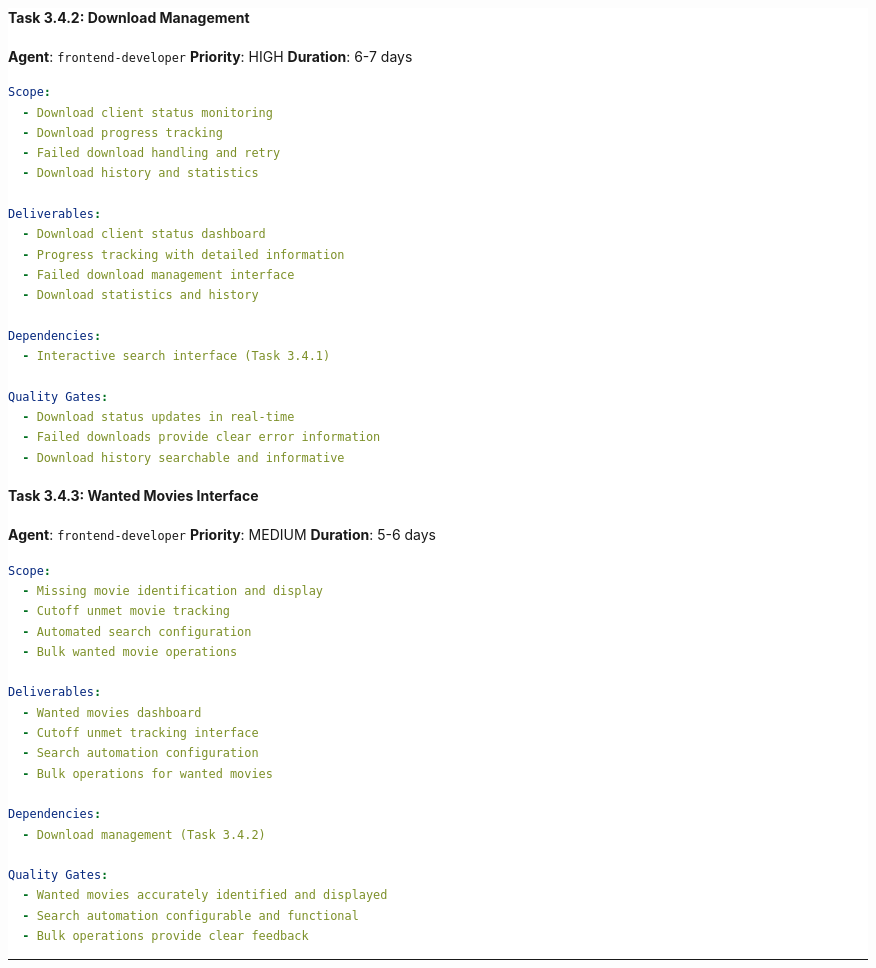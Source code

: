 #### **Task 3.4.2: Download Management**
**Agent**: `frontend-developer`
**Priority**: HIGH
**Duration**: 6-7 days

```yaml
Scope:
  - Download client status monitoring
  - Download progress tracking
  - Failed download handling and retry
  - Download history and statistics

Deliverables:
  - Download client status dashboard
  - Progress tracking with detailed information
  - Failed download management interface
  - Download statistics and history

Dependencies:
  - Interactive search interface (Task 3.4.1)

Quality Gates:
  - Download status updates in real-time
  - Failed downloads provide clear error information
  - Download history searchable and informative
```

#### **Task 3.4.3: Wanted Movies Interface**
**Agent**: `frontend-developer`
**Priority**: MEDIUM
**Duration**: 5-6 days

```yaml
Scope:
  - Missing movie identification and display
  - Cutoff unmet movie tracking
  - Automated search configuration
  - Bulk wanted movie operations

Deliverables:
  - Wanted movies dashboard
  - Cutoff unmet tracking interface
  - Search automation configuration
  - Bulk operations for wanted movies

Dependencies:
  - Download management (Task 3.4.2)

Quality Gates:
  - Wanted movies accurately identified and displayed
  - Search automation configurable and functional
  - Bulk operations provide clear feedback
```

---